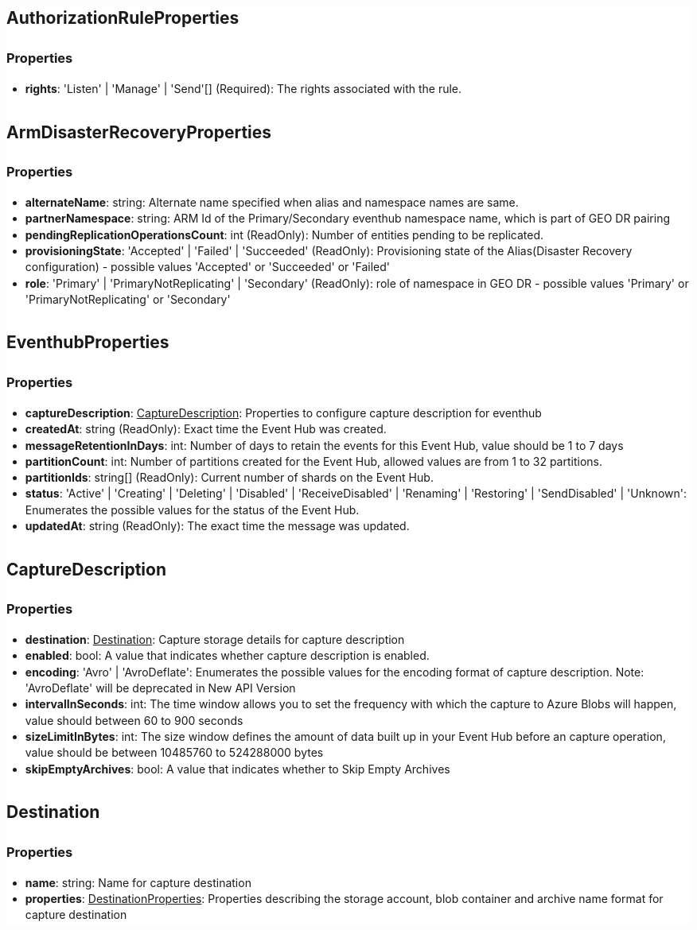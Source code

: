 ## AuthorizationRuleProperties
### Properties
* **rights**: 'Listen' | 'Manage' | 'Send'[] (Required): The rights associated with the rule.

## ArmDisasterRecoveryProperties
### Properties
* **alternateName**: string: Alternate name specified when alias and namespace names are same.
* **partnerNamespace**: string: ARM Id of the Primary/Secondary eventhub namespace name, which is part of GEO DR pairing
* **pendingReplicationOperationsCount**: int (ReadOnly): Number of entities pending to be replicated.
* **provisioningState**: 'Accepted' | 'Failed' | 'Succeeded' (ReadOnly): Provisioning state of the Alias(Disaster Recovery configuration) - possible values 'Accepted' or 'Succeeded' or 'Failed'
* **role**: 'Primary' | 'PrimaryNotReplicating' | 'Secondary' (ReadOnly): role of namespace in GEO DR - possible values 'Primary' or 'PrimaryNotReplicating' or 'Secondary'

## EventhubProperties
### Properties
* **captureDescription**: [CaptureDescription](#capturedescription): Properties to configure capture description for eventhub
* **createdAt**: string (ReadOnly): Exact time the Event Hub was created.
* **messageRetentionInDays**: int: Number of days to retain the events for this Event Hub, value should be 1 to 7 days
* **partitionCount**: int: Number of partitions created for the Event Hub, allowed values are from 1 to 32 partitions.
* **partitionIds**: string[] (ReadOnly): Current number of shards on the Event Hub.
* **status**: 'Active' | 'Creating' | 'Deleting' | 'Disabled' | 'ReceiveDisabled' | 'Renaming' | 'Restoring' | 'SendDisabled' | 'Unknown': Enumerates the possible values for the status of the Event Hub.
* **updatedAt**: string (ReadOnly): The exact time the message was updated.

## CaptureDescription
### Properties
* **destination**: [Destination](#destination): Capture storage details for capture description
* **enabled**: bool: A value that indicates whether capture description is enabled.
* **encoding**: 'Avro' | 'AvroDeflate': Enumerates the possible values for the encoding format of capture description. Note: 'AvroDeflate' will be deprecated in New API Version
* **intervalInSeconds**: int: The time window allows you to set the frequency with which the capture to Azure Blobs will happen, value should between 60 to 900 seconds
* **sizeLimitInBytes**: int: The size window defines the amount of data built up in your Event Hub before an capture operation, value should be between 10485760 to 524288000 bytes
* **skipEmptyArchives**: bool: A value that indicates whether to Skip Empty Archives

## Destination
### Properties
* **name**: string: Name for capture destination
* **properties**: [DestinationProperties](#destinationproperties): Properties describing the storage account, blob container and archive name format for capture destination
